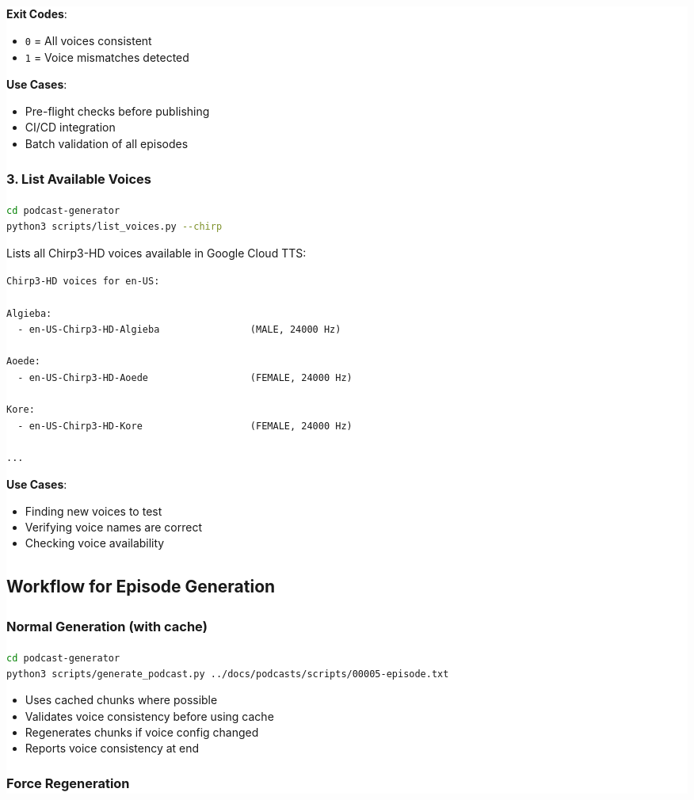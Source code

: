 **Exit Codes**:
- `0` = All voices consistent
- `1` = Voice mismatches detected

**Use Cases**:
- Pre-flight checks before publishing
- CI/CD integration
- Batch validation of all episodes

### 3. List Available Voices

```bash
cd podcast-generator
python3 scripts/list_voices.py --chirp
```

Lists all Chirp3-HD voices available in Google Cloud TTS:

```
Chirp3-HD voices for en-US:

Algieba:
  - en-US-Chirp3-HD-Algieba                (MALE, 24000 Hz)

Aoede:
  - en-US-Chirp3-HD-Aoede                  (FEMALE, 24000 Hz)

Kore:
  - en-US-Chirp3-HD-Kore                   (FEMALE, 24000 Hz)

...
```

**Use Cases**:
- Finding new voices to test
- Verifying voice names are correct
- Checking voice availability

## Workflow for Episode Generation

### Normal Generation (with cache)

```bash
cd podcast-generator
python3 scripts/generate_podcast.py ../docs/podcasts/scripts/00005-episode.txt
```

- Uses cached chunks where possible
- Validates voice consistency before using cache
- Regenerates chunks if voice config changed
- Reports voice consistency at end

### Force Regeneration
